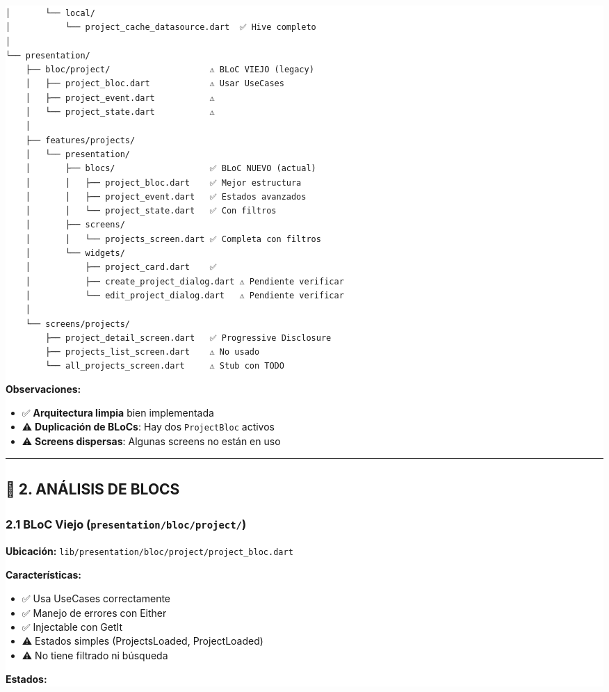 ```
│       └── local/
│           └── project_cache_datasource.dart  ✅ Hive completo
│
└── presentation/
    ├── bloc/project/                    ⚠️ BLoC VIEJO (legacy)
    │   ├── project_bloc.dart            ⚠️ Usar UseCases
    │   ├── project_event.dart           ⚠️
    │   └── project_state.dart           ⚠️
    │
    ├── features/projects/
    │   └── presentation/
    │       ├── blocs/                   ✅ BLoC NUEVO (actual)
    │       │   ├── project_bloc.dart    ✅ Mejor estructura
    │       │   ├── project_event.dart   ✅ Estados avanzados
    │       │   └── project_state.dart   ✅ Con filtros
    │       ├── screens/
    │       │   └── projects_screen.dart ✅ Completa con filtros
    │       └── widgets/
    │           ├── project_card.dart    ✅
    │           ├── create_project_dialog.dart ⚠️ Pendiente verificar
    │           └── edit_project_dialog.dart   ⚠️ Pendiente verificar
    │
    └── screens/projects/
        ├── project_detail_screen.dart   ✅ Progressive Disclosure
        ├── projects_list_screen.dart    ⚠️ No usado
        └── all_projects_screen.dart     ⚠️ Stub con TODO

```

**Observaciones:**

- ✅ **Arquitectura limpia** bien implementada
- ⚠️ **Duplicación de BLoCs**: Hay dos `ProjectBloc` activos
- ⚠️ **Screens dispersas**: Algunas screens no están en uso

---

## 🔄 2. ANÁLISIS DE BLOCS

### 2.1 BLoC Viejo (`presentation/bloc/project/`)

**Ubicación:** `lib/presentation/bloc/project/project_bloc.dart`

**Características:**

- ✅ Usa UseCases correctamente
- ✅ Manejo de errores con Either
- ✅ Injectable con GetIt
- ⚠️ Estados simples (ProjectsLoaded, ProjectLoaded)
- ⚠️ No tiene filtrado ni búsqueda

**Estados:**
